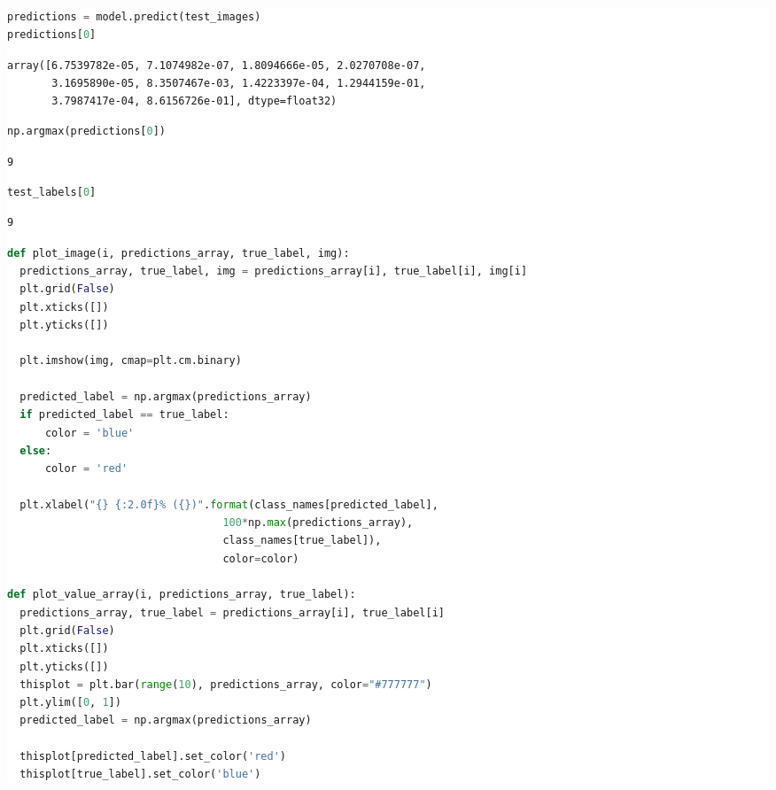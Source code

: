 ```python
predictions = model.predict(test_images)
predictions[0]
```




    array([6.7539782e-05, 7.1074982e-07, 1.8094666e-05, 2.0270708e-07,
           3.1695890e-05, 8.3507467e-03, 1.4223397e-04, 1.2944159e-01,
           3.7987417e-04, 8.6156726e-01], dtype=float32)




```python
np.argmax(predictions[0])
```




    9




```python
test_labels[0]
```




    9




```python
def plot_image(i, predictions_array, true_label, img):
  predictions_array, true_label, img = predictions_array[i], true_label[i], img[i]
  plt.grid(False)
  plt.xticks([])
  plt.yticks([])

  plt.imshow(img, cmap=plt.cm.binary)

  predicted_label = np.argmax(predictions_array)
  if predicted_label == true_label:
      color = 'blue'
  else:
      color = 'red'

  plt.xlabel("{} {:2.0f}% ({})".format(class_names[predicted_label],
                                  100*np.max(predictions_array),
                                  class_names[true_label]),
                                  color=color)

def plot_value_array(i, predictions_array, true_label):
  predictions_array, true_label = predictions_array[i], true_label[i]
  plt.grid(False)
  plt.xticks([])
  plt.yticks([])
  thisplot = plt.bar(range(10), predictions_array, color="#777777")
  plt.ylim([0, 1]) 
  predicted_label = np.argmax(predictions_array)

  thisplot[predicted_label].set_color('red')
  thisplot[true_label].set_color('blue')
```
